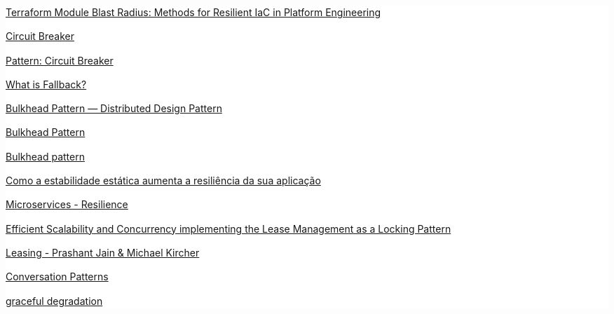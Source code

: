 [Terraform Module Blast Radius: Methods for Resilient IaC in Platform Engineering](https://www.firefly.ai/blog/terraform-module-blast-radius-methods-for-resilient-iac-in-platform-engineering)

[Circuit Breaker](https://martinfowler.com/bliki/CircuitBreaker.html)

[Pattern: Circuit Breaker](https://microservices.io/patterns/reliability/circuit-breaker.html)

[What is Fallback?](https://botpenguin.com/glossary/fallback)

[Bulkhead Pattern — Distributed Design Pattern](https://medium.com/nerd-for-tech/bulkhead-pattern-distributed-design-pattern-c673d5e81523)

[Bulkhead Pattern](https://www.geeksforgeeks.org/bulkhead-pattern/)

[Bulkhead pattern](https://learn.microsoft.com/en-us/azure/architecture/patterns/bulkhead)

[Como a estabilidade estática aumenta a resiliência da sua aplicação](https://medium.com/@robisson/como-a-estabilidade-est%C3%A1tica-aumenta-a-resili%C3%AAncia-da-sua-aplica%C3%A7%C3%A3o-2558247f27fa)

[Microservices - Resilience](https://badia-kharroubi.gitbooks.io/microservices-architecture/content/patterns/communication-patterns/bulkhead-pattern.html)

[Efficient Scalability and Concurrency implementing the Lease Management as a Locking Pattern](https://adria-arquimbau.medium.com/efficient-scalability-and-concurrency-implementing-the-lease-pattern-with-azure-storage-accounts-698dfe56458a)

[Leasing - Prashant Jain & Michael Kircher](https://hillside.net/plop/plop2k/proceedings/Jain-Kircher/Jain-Kircher.pdf)

[Conversation Patterns](https://www.enterpriseintegrationpatterns.com/patterns/conversation/Lease.html)

[graceful degradation](https://www.techtarget.com/searchnetworking/definition/graceful-degradation)